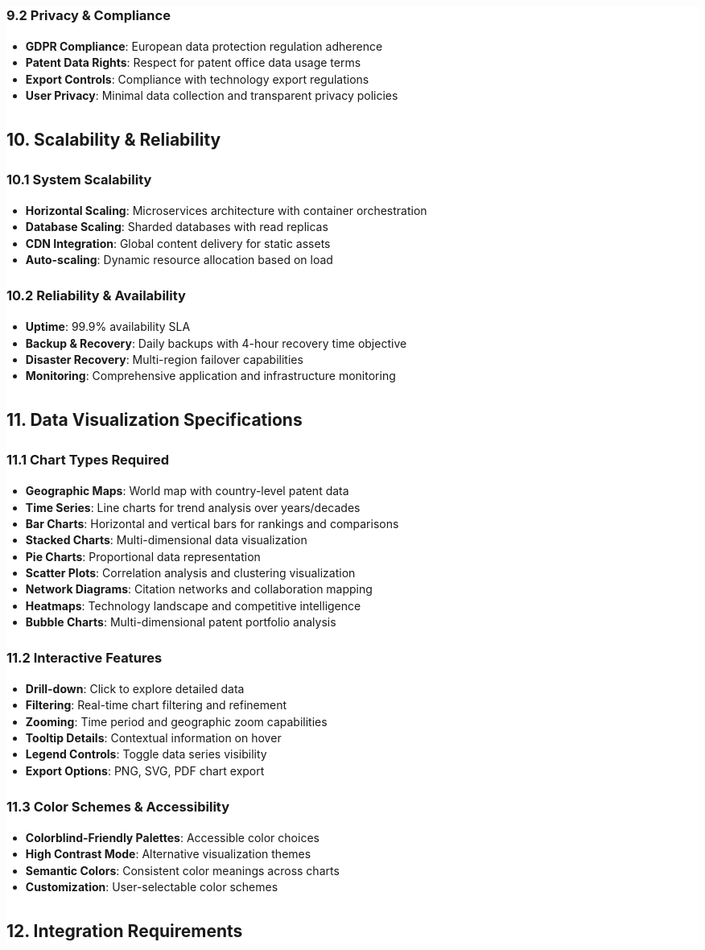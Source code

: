 ### 9.2 Privacy & Compliance
- **GDPR Compliance**: European data protection regulation adherence
- **Patent Data Rights**: Respect for patent office data usage terms
- **Export Controls**: Compliance with technology export regulations
- **User Privacy**: Minimal data collection and transparent privacy policies

## 10. Scalability & Reliability

### 10.1 System Scalability
- **Horizontal Scaling**: Microservices architecture with container orchestration
- **Database Scaling**: Sharded databases with read replicas
- **CDN Integration**: Global content delivery for static assets
- **Auto-scaling**: Dynamic resource allocation based on load

### 10.2 Reliability & Availability
- **Uptime**: 99.9% availability SLA
- **Backup & Recovery**: Daily backups with 4-hour recovery time objective
- **Disaster Recovery**: Multi-region failover capabilities
- **Monitoring**: Comprehensive application and infrastructure monitoring

## 11. Data Visualization Specifications

### 11.1 Chart Types Required
- **Geographic Maps**: World map with country-level patent data
- **Time Series**: Line charts for trend analysis over years/decades
- **Bar Charts**: Horizontal and vertical bars for rankings and comparisons
- **Stacked Charts**: Multi-dimensional data visualization
- **Pie Charts**: Proportional data representation
- **Scatter Plots**: Correlation analysis and clustering visualization
- **Network Diagrams**: Citation networks and collaboration mapping
- **Heatmaps**: Technology landscape and competitive intelligence
- **Bubble Charts**: Multi-dimensional patent portfolio analysis

### 11.2 Interactive Features
- **Drill-down**: Click to explore detailed data
- **Filtering**: Real-time chart filtering and refinement
- **Zooming**: Time period and geographic zoom capabilities
- **Tooltip Details**: Contextual information on hover
- **Legend Controls**: Toggle data series visibility
- **Export Options**: PNG, SVG, PDF chart export

### 11.3 Color Schemes & Accessibility
- **Colorblind-Friendly Palettes**: Accessible color choices
- **High Contrast Mode**: Alternative visualization themes
- **Semantic Colors**: Consistent color meanings across charts
- **Customization**: User-selectable color schemes

## 12. Integration Requirements
